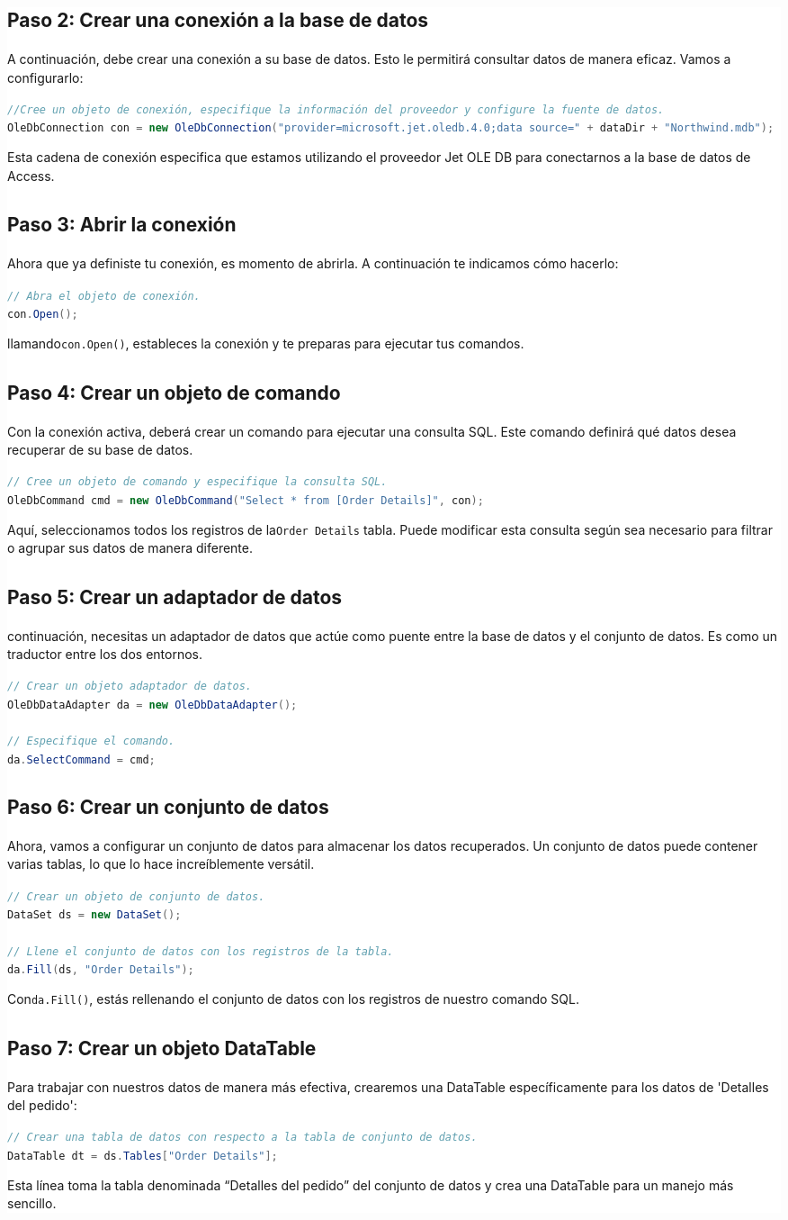 ## Paso 2: Crear una conexión a la base de datos
A continuación, debe crear una conexión a su base de datos. Esto le permitirá consultar datos de manera eficaz. Vamos a configurarlo:
```csharp
//Cree un objeto de conexión, especifique la información del proveedor y configure la fuente de datos.
OleDbConnection con = new OleDbConnection("provider=microsoft.jet.oledb.4.0;data source=" + dataDir + "Northwind.mdb");
```
Esta cadena de conexión especifica que estamos utilizando el proveedor Jet OLE DB para conectarnos a la base de datos de Access.
## Paso 3: Abrir la conexión
Ahora que ya definiste tu conexión, es momento de abrirla. A continuación te indicamos cómo hacerlo:
```csharp
// Abra el objeto de conexión.
con.Open();
```
 llamando`con.Open()`, estableces la conexión y te preparas para ejecutar tus comandos.
## Paso 4: Crear un objeto de comando
Con la conexión activa, deberá crear un comando para ejecutar una consulta SQL. Este comando definirá qué datos desea recuperar de su base de datos.
```csharp
// Cree un objeto de comando y especifique la consulta SQL.
OleDbCommand cmd = new OleDbCommand("Select * from [Order Details]", con);
```
 Aquí, seleccionamos todos los registros de la`Order Details` tabla. Puede modificar esta consulta según sea necesario para filtrar o agrupar sus datos de manera diferente.
## Paso 5: Crear un adaptador de datos
continuación, necesitas un adaptador de datos que actúe como puente entre la base de datos y el conjunto de datos. Es como un traductor entre los dos entornos.
```csharp
// Crear un objeto adaptador de datos.
OleDbDataAdapter da = new OleDbDataAdapter();
    
// Especifique el comando.
da.SelectCommand = cmd;
```
## Paso 6: Crear un conjunto de datos
Ahora, vamos a configurar un conjunto de datos para almacenar los datos recuperados. Un conjunto de datos puede contener varias tablas, lo que lo hace increíblemente versátil.
```csharp
// Crear un objeto de conjunto de datos.
DataSet ds = new DataSet();
    
// Llene el conjunto de datos con los registros de la tabla.
da.Fill(ds, "Order Details");
```
 Con`da.Fill()`, estás rellenando el conjunto de datos con los registros de nuestro comando SQL.
## Paso 7: Crear un objeto DataTable
Para trabajar con nuestros datos de manera más efectiva, crearemos una DataTable específicamente para los datos de 'Detalles del pedido':
```csharp
// Crear una tabla de datos con respecto a la tabla de conjunto de datos.
DataTable dt = ds.Tables["Order Details"];
```
Esta línea toma la tabla denominada “Detalles del pedido” del conjunto de datos y crea una DataTable para un manejo más sencillo.